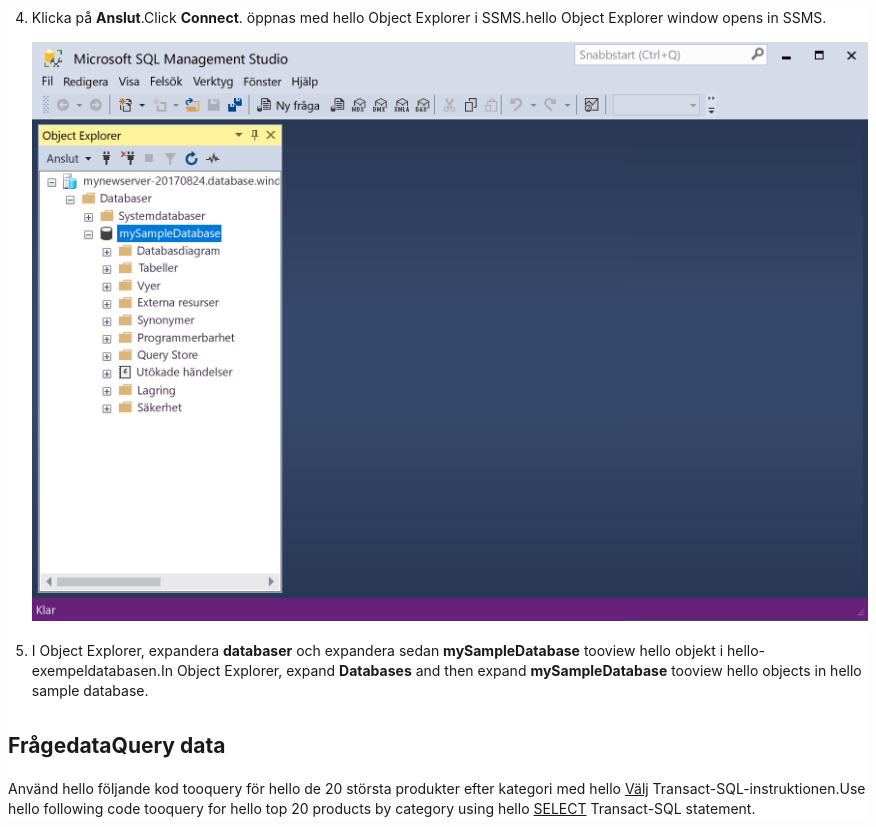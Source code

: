 4. <span data-ttu-id="1dcaf-151">Klicka på **Anslut**.</span><span class="sxs-lookup"><span data-stu-id="1dcaf-151">Click **Connect**.</span></span> <span data-ttu-id="1dcaf-152">öppnas med hello Object Explorer i SSMS.</span><span class="sxs-lookup"><span data-stu-id="1dcaf-152">hello Object Explorer window opens in SSMS.</span></span> 

   ![anslutna tooserver](./media/sql-database-connect-query-ssms/connected.png)  

5. <span data-ttu-id="1dcaf-154">I Object Explorer, expandera **databaser** och expandera sedan **mySampleDatabase** tooview hello objekt i hello-exempeldatabasen.</span><span class="sxs-lookup"><span data-stu-id="1dcaf-154">In Object Explorer, expand **Databases** and then expand **mySampleDatabase** tooview hello objects in hello sample database.</span></span>

## <a name="query-data"></a><span data-ttu-id="1dcaf-155">Frågedata</span><span class="sxs-lookup"><span data-stu-id="1dcaf-155">Query data</span></span>

<span data-ttu-id="1dcaf-156">Använd hello följande kod tooquery för hello de 20 största produkter efter kategori med hello [Välj](https://msdn.microsoft.com/library/ms189499.aspx) Transact-SQL-instruktionen.</span><span class="sxs-lookup"><span data-stu-id="1dcaf-156">Use hello following code tooquery for hello top 20 products by category using hello [SELECT](https://msdn.microsoft.com/library/ms189499.aspx) Transact-SQL statement.</span></span>
